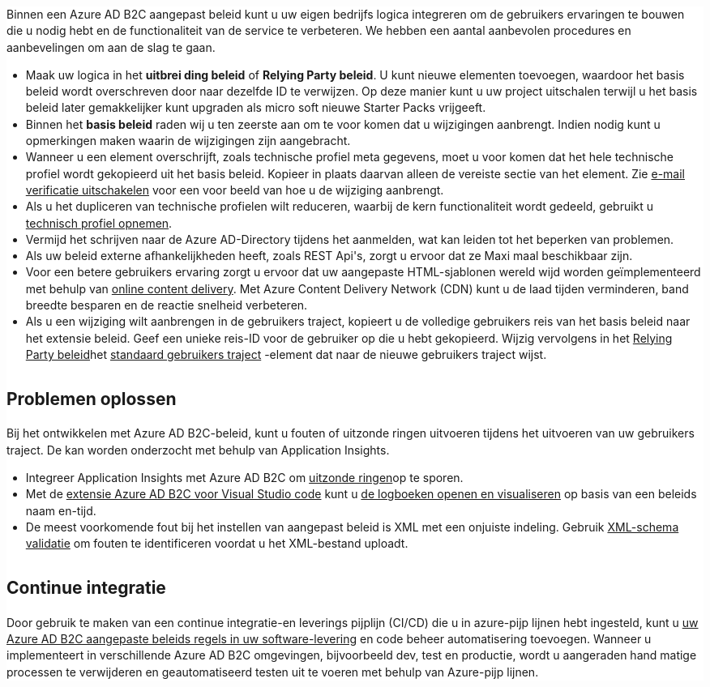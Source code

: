 Binnen een Azure AD B2C aangepast beleid kunt u uw eigen bedrijfs logica integreren om de gebruikers ervaringen te bouwen die u nodig hebt en de functionaliteit van de service te verbeteren. We hebben een aantal aanbevolen procedures en aanbevelingen om aan de slag te gaan.

- Maak uw logica in het **uitbrei ding beleid** of **Relying Party beleid**. U kunt nieuwe elementen toevoegen, waardoor het basis beleid wordt overschreven door naar dezelfde ID te verwijzen. Op deze manier kunt u uw project uitschalen terwijl u het basis beleid later gemakkelijker kunt upgraden als micro soft nieuwe Starter Packs vrijgeeft.
- Binnen het **basis beleid** raden wij u ten zeerste aan om te voor komen dat u wijzigingen aanbrengt. Indien nodig kunt u opmerkingen maken waarin de wijzigingen zijn aangebracht.
- Wanneer u een element overschrijft, zoals technische profiel meta gegevens, moet u voor komen dat het hele technische profiel wordt gekopieerd uit het basis beleid. Kopieer in plaats daarvan alleen de vereiste sectie van het element. Zie [e-mail verificatie uitschakelen](./disable-email-verification.md) voor een voor beeld van hoe u de wijziging aanbrengt.
- Als u het dupliceren van technische profielen wilt reduceren, waarbij de kern functionaliteit wordt gedeeld, gebruikt u [technisch profiel opnemen](technicalprofiles.md#include-technical-profile).
- Vermijd het schrijven naar de Azure AD-Directory tijdens het aanmelden, wat kan leiden tot het beperken van problemen.
- Als uw beleid externe afhankelijkheden heeft, zoals REST Api's, zorgt u ervoor dat ze Maxi maal beschikbaar zijn.
- Voor een betere gebruikers ervaring zorgt u ervoor dat uw aangepaste HTML-sjablonen wereld wijd worden geïmplementeerd met behulp van [online content delivery](../cdn/index.yml). Met Azure Content Delivery Network (CDN) kunt u de laad tijden verminderen, band breedte besparen en de reactie snelheid verbeteren.
- Als u een wijziging wilt aanbrengen in de gebruikers traject, kopieert u de volledige gebruikers reis van het basis beleid naar het extensie beleid. Geef een unieke reis-ID voor de gebruiker op die u hebt gekopieerd. Wijzig vervolgens in het [Relying Party beleid](relyingparty.md)het [standaard gebruikers traject](relyingparty.md#defaultuserjourney) -element dat naar de nieuwe gebruikers traject wijst.

## <a name="troubleshooting"></a>Problemen oplossen

Bij het ontwikkelen met Azure AD B2C-beleid, kunt u fouten of uitzonde ringen uitvoeren tijdens het uitvoeren van uw gebruikers traject. De kan worden onderzocht met behulp van Application Insights.

- Integreer Application Insights met Azure AD B2C om [uitzonde ringen](troubleshoot-with-application-insights.md)op te sporen.
- Met de [extensie Azure AD B2C voor Visual Studio code](https://marketplace.visualstudio.com/items?itemName=AzureADB2CTools.aadb2c) kunt u [de logboeken openen en visualiseren](https://github.com/azure-ad-b2c/vscode-extension/blob/master/src/help/app-insights.md) op basis van een beleids naam en-tijd.
- De meest voorkomende fout bij het instellen van aangepast beleid is XML met een onjuiste indeling. Gebruik [XML-schema validatie](troubleshoot-custom-policies.md) om fouten te identificeren voordat u het XML-bestand uploadt.

## <a name="continuous-integration"></a>Continue integratie

Door gebruik te maken van een continue integratie-en leverings pijplijn (CI/CD) die u in azure-pijp lijnen hebt ingesteld, kunt u [uw Azure AD B2C aangepaste beleids regels in uw software-levering](deploy-custom-policies-devops.md) en code beheer automatisering toevoegen. Wanneer u implementeert in verschillende Azure AD B2C omgevingen, bijvoorbeeld dev, test en productie, wordt u aangeraden hand matige processen te verwijderen en geautomatiseerd testen uit te voeren met behulp van Azure-pijp lijnen.
